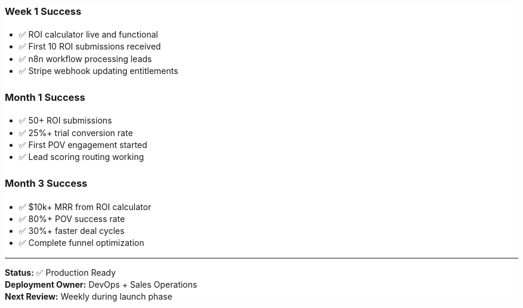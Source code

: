 ### Week 1 Success
- ✅ ROI calculator live and functional
- ✅ First 10 ROI submissions received
- ✅ n8n workflow processing leads
- ✅ Stripe webhook updating entitlements

### Month 1 Success
- ✅ 50+ ROI submissions
- ✅ 25%+ trial conversion rate
- ✅ First POV engagement started
- ✅ Lead scoring routing working

### Month 3 Success
- ✅ $10k+ MRR from ROI calculator
- ✅ 80%+ POV success rate
- ✅ 30%+ faster deal cycles
- ✅ Complete funnel optimization

---

**Status:** ✅ Production Ready  
**Deployment Owner:** DevOps + Sales Operations  
**Next Review:** Weekly during launch phase
